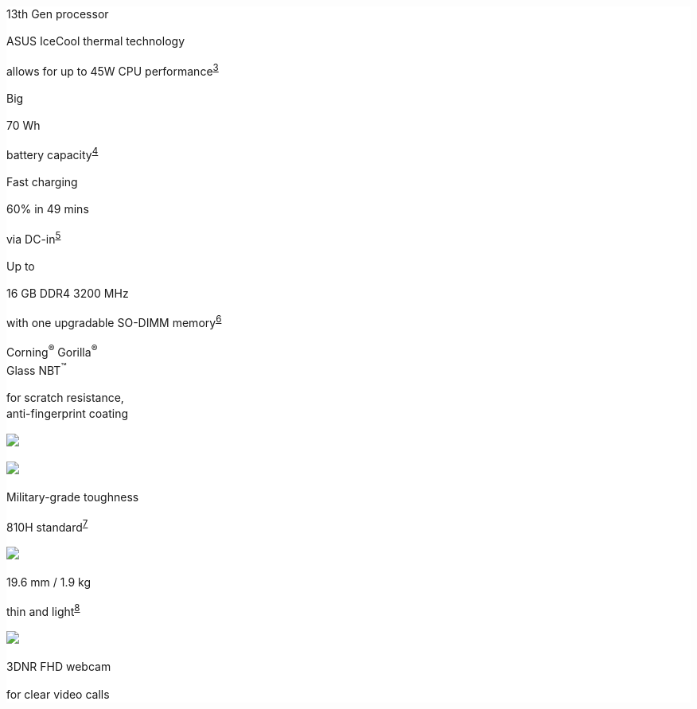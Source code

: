 13th Gen processor

ASUS IceCool thermal technology

allows for up to 45W CPU performance<sup class="footnote-num"><a href="https://www.asus.com/laptops/for-home/vivobook/asus-vivobook-s-16-flip-oled-tp3604/#footnote-3" aria-label="Footnote 3">3</a></sup>

Big

70 Wh

battery capacity<sup class="footnote-num"><a href="https://www.asus.com/laptops/for-home/vivobook/asus-vivobook-s-16-flip-oled-tp3604/#footnote-4" aria-label="Footnote 4">4</a></sup>

Fast charging

60% in 49 mins

via DC-in<sup class="footnote-num"><a href="https://www.asus.com/laptops/for-home/vivobook/asus-vivobook-s-16-flip-oled-tp3604/#footnote-5" aria-label="Footnote 5">5</a></sup>

Up to

16 GB DDR4 3200 MHz

with one upgradable SO-DIMM memory<sup class="footnote-num"><a href="https://www.asus.com/laptops/for-home/vivobook/asus-vivobook-s-16-flip-oled-tp3604/#footnote-6" aria-label="Footnote 6">6</a></sup>

Corning<sup role="img" aria-label="registered" class="sign-cr">®</sup> Gorilla<sup role="img" aria-label="registered" class="sign-cr">®</sup>  
Glass NBT<sup role="img" aria-label="trademark" class="sign-tm">™</sup>

for scratch resistance,  
anti-fingerprint coating

![](https://www.asus.com/laptops/for-home/vivobook/asus-vivobook-s-16-flip-oled-tp3604/)

![](https://www.asus.com/laptops/for-home/vivobook/asus-vivobook-s-16-flip-oled-tp3604/)

Military-grade toughness

810H standard<sup class="footnote-num"><a href="https://www.asus.com/laptops/for-home/vivobook/asus-vivobook-s-16-flip-oled-tp3604/#footnote-7" aria-label="Footnote 7">7</a></sup>

![](https://www.asus.com/laptops/for-home/vivobook/asus-vivobook-s-16-flip-oled-tp3604/)

19.6 mm / 1.9 kg

thin and light<sup class="footnote-num"><a href="https://www.asus.com/laptops/for-home/vivobook/asus-vivobook-s-16-flip-oled-tp3604/#footnote-8" aria-label="Footnote 8">8</a></sup>

![](https://www.asus.com/laptops/for-home/vivobook/asus-vivobook-s-16-flip-oled-tp3604/)

3DNR FHD webcam

for clear video calls
